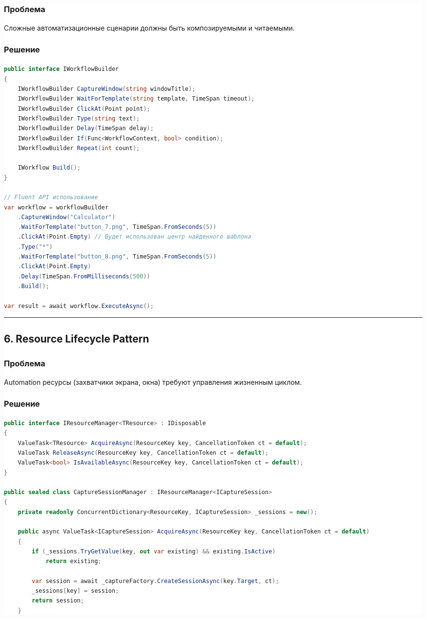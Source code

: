 ### Проблема
Сложные автоматизационные сценарии должны быть композируемыми и читаемыми.

### Решение
```csharp
public interface IWorkflowBuilder
{
    IWorkflowBuilder CaptureWindow(string windowTitle);
    IWorkflowBuilder WaitForTemplate(string template, TimeSpan timeout);
    IWorkflowBuilder ClickAt(Point point);
    IWorkflowBuilder Type(string text);
    IWorkflowBuilder Delay(TimeSpan delay);
    IWorkflowBuilder If(Func<WorkflowContext, bool> condition);
    IWorkflowBuilder Repeat(int count);

    IWorkflow Build();
}

// Fluent API использование
var workflow = workflowBuilder
    .CaptureWindow("Calculator")
    .WaitForTemplate("button_7.png", TimeSpan.FromSeconds(5))
    .ClickAt(Point.Empty) // Будет использован центр найденного шаблона
    .Type("*")
    .WaitForTemplate("button_8.png", TimeSpan.FromSeconds(5))
    .ClickAt(Point.Empty)
    .Delay(TimeSpan.FromMilliseconds(500))
    .Build();

var result = await workflow.ExecuteAsync();
```

---

## 6. **Resource Lifecycle Pattern**

### Проблема
Automation ресурсы (захватчики экрана, окна) требуют управления жизненным циклом.

### Решение
```csharp
public interface IResourceManager<TResource> : IDisposable
{
    ValueTask<TResource> AcquireAsync(ResourceKey key, CancellationToken ct = default);
    ValueTask ReleaseAsync(ResourceKey key, CancellationToken ct = default);
    ValueTask<bool> IsAvailableAsync(ResourceKey key, CancellationToken ct = default);
}

public sealed class CaptureSessionManager : IResourceManager<ICaptureSession>
{
    private readonly ConcurrentDictionary<ResourceKey, ICaptureSession> _sessions = new();

    public async ValueTask<ICaptureSession> AcquireAsync(ResourceKey key, CancellationToken ct = default)
    {
        if (_sessions.TryGetValue(key, out var existing) && existing.IsActive)
            return existing;

        var session = await _captureFactory.CreateSessionAsync(key.Target, ct);
        _sessions[key] = session;
        return session;
    }
```